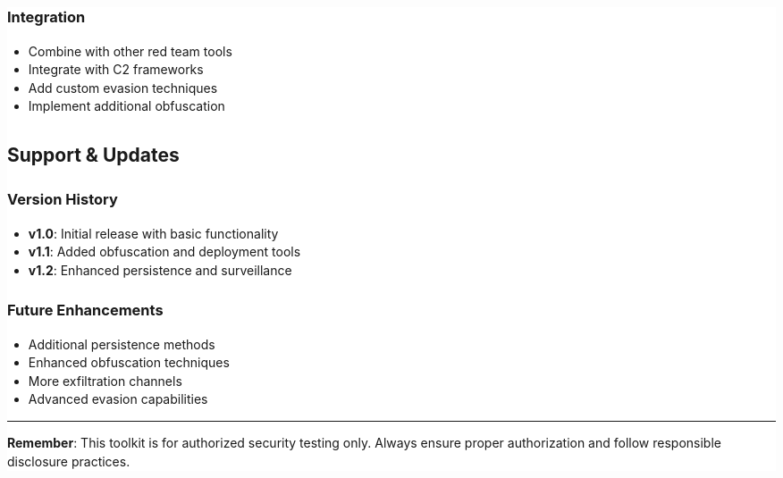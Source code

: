 ### **Integration**
- Combine with other red team tools
- Integrate with C2 frameworks
- Add custom evasion techniques
- Implement additional obfuscation

## Support & Updates

### **Version History**
- **v1.0**: Initial release with basic functionality
- **v1.1**: Added obfuscation and deployment tools
- **v1.2**: Enhanced persistence and surveillance

### **Future Enhancements**
- Additional persistence methods
- Enhanced obfuscation techniques
- More exfiltration channels
- Advanced evasion capabilities

---

**Remember**: This toolkit is for authorized security testing only. Always ensure proper authorization and follow responsible disclosure practices. 